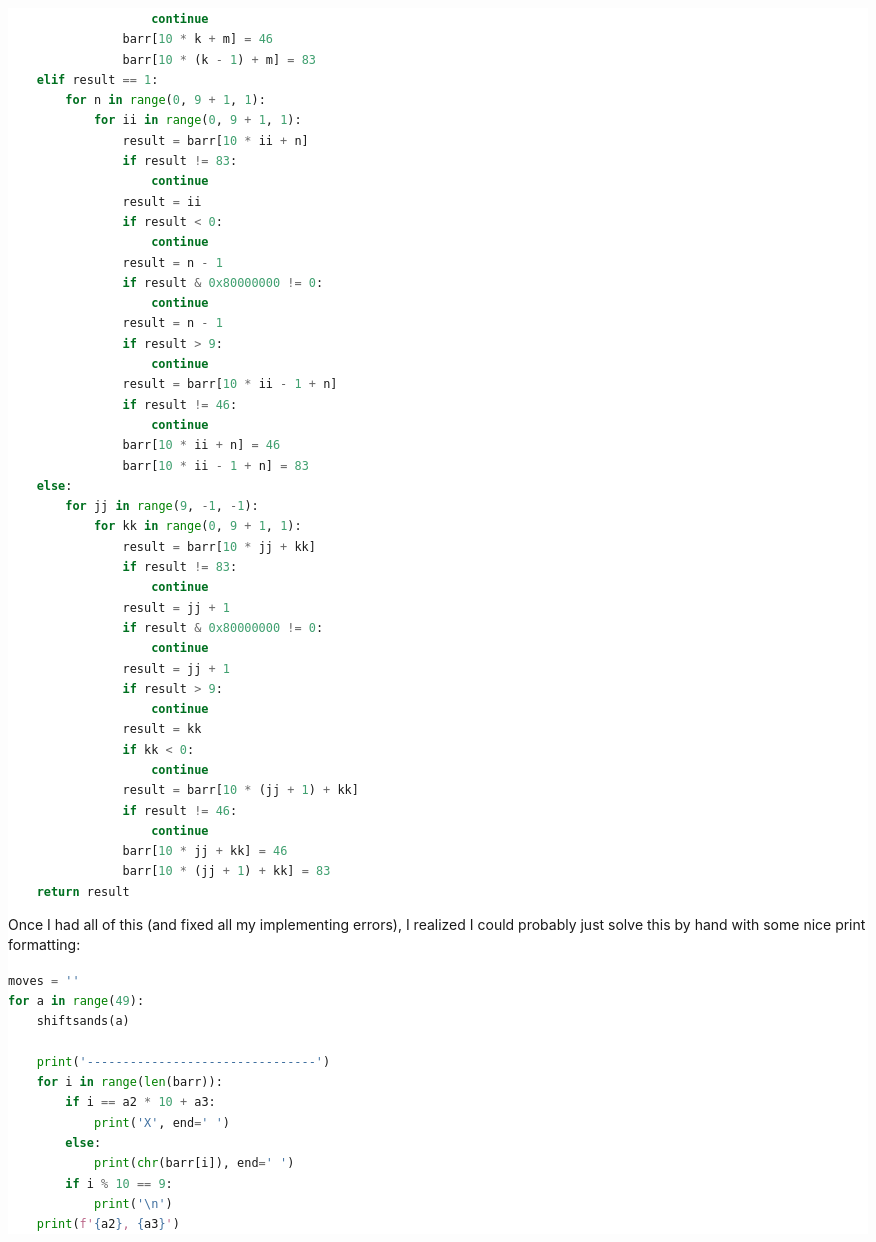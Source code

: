 ```py
                    continue
                barr[10 * k + m] = 46
                barr[10 * (k - 1) + m] = 83
    elif result == 1:
        for n in range(0, 9 + 1, 1):
            for ii in range(0, 9 + 1, 1):
                result = barr[10 * ii + n]
                if result != 83:
                    continue
                result = ii
                if result < 0:
                    continue
                result = n - 1
                if result & 0x80000000 != 0:
                    continue
                result = n - 1
                if result > 9:
                    continue
                result = barr[10 * ii - 1 + n]
                if result != 46:
                    continue
                barr[10 * ii + n] = 46
                barr[10 * ii - 1 + n] = 83
    else:
        for jj in range(9, -1, -1):
            for kk in range(0, 9 + 1, 1):
                result = barr[10 * jj + kk]
                if result != 83:
                    continue
                result = jj + 1
                if result & 0x80000000 != 0:
                    continue
                result = jj + 1
                if result > 9:
                    continue
                result = kk
                if kk < 0:
                    continue
                result = barr[10 * (jj + 1) + kk]
                if result != 46:
                    continue
                barr[10 * jj + kk] = 46
                barr[10 * (jj + 1) + kk] = 83
    return result
```

Once I had all of this (and fixed all my implementing errors), I realized I could probably just solve this by hand with some nice print formatting:  

```py
moves = ''
for a in range(49):
    shiftsands(a)
    
    print('--------------------------------')
    for i in range(len(barr)):
        if i == a2 * 10 + a3:
            print('X', end=' ')
        else:
            print(chr(barr[i]), end=' ')
        if i % 10 == 9:
            print('\n')
    print(f'{a2}, {a3}')

```
